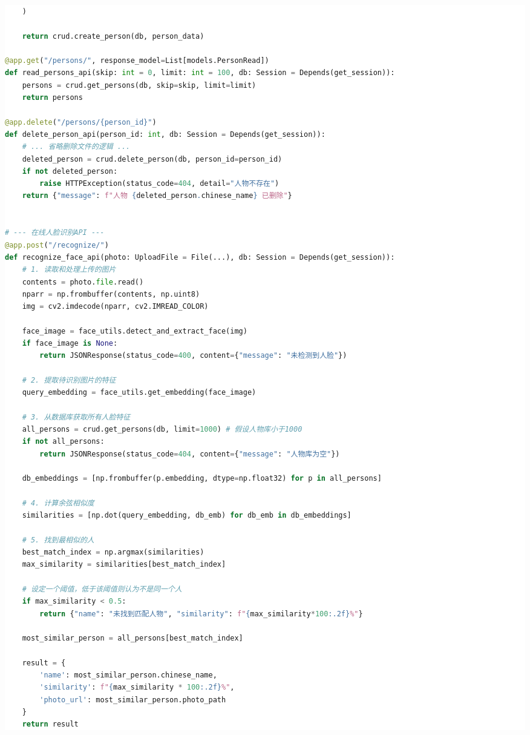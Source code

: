 ```python
    )
    
    return crud.create_person(db, person_data)

@app.get("/persons/", response_model=List[models.PersonRead])
def read_persons_api(skip: int = 0, limit: int = 100, db: Session = Depends(get_session)):
    persons = crud.get_persons(db, skip=skip, limit=limit)
    return persons

@app.delete("/persons/{person_id}")
def delete_person_api(person_id: int, db: Session = Depends(get_session)):
    # ... 省略删除文件的逻辑 ...
    deleted_person = crud.delete_person(db, person_id=person_id)
    if not deleted_person:
        raise HTTPException(status_code=404, detail="人物不存在")
    return {"message": f"人物 {deleted_person.chinese_name} 已删除"}


# --- 在线人脸识别API ---
@app.post("/recognize/")
def recognize_face_api(photo: UploadFile = File(...), db: Session = Depends(get_session)):
    # 1. 读取和处理上传的图片
    contents = photo.file.read()
    nparr = np.frombuffer(contents, np.uint8)
    img = cv2.imdecode(nparr, cv2.IMREAD_COLOR)

    face_image = face_utils.detect_and_extract_face(img)
    if face_image is None:
        return JSONResponse(status_code=400, content={"message": "未检测到人脸"})
    
    # 2. 提取待识别图片的特征
    query_embedding = face_utils.get_embedding(face_image)
    
    # 3. 从数据库获取所有人脸特征
    all_persons = crud.get_persons(db, limit=1000) # 假设人物库小于1000
    if not all_persons:
        return JSONResponse(status_code=404, content={"message": "人物库为空"})
    
    db_embeddings = [np.frombuffer(p.embedding, dtype=np.float32) for p in all_persons]
    
    # 4. 计算余弦相似度
    similarities = [np.dot(query_embedding, db_emb) for db_emb in db_embeddings]
    
    # 5. 找到最相似的人
    best_match_index = np.argmax(similarities)
    max_similarity = similarities[best_match_index]
    
    # 设定一个阈值，低于该阈值则认为不是同一个人
    if max_similarity < 0.5:
        return {"name": "未找到匹配人物", "similarity": f"{max_similarity*100:.2f}%"}
        
    most_similar_person = all_persons[best_match_index]
    
    result = {
        'name': most_similar_person.chinese_name,
        'similarity': f"{max_similarity * 100:.2f}%",
        'photo_url': most_similar_person.photo_path
    }
    return result

```
